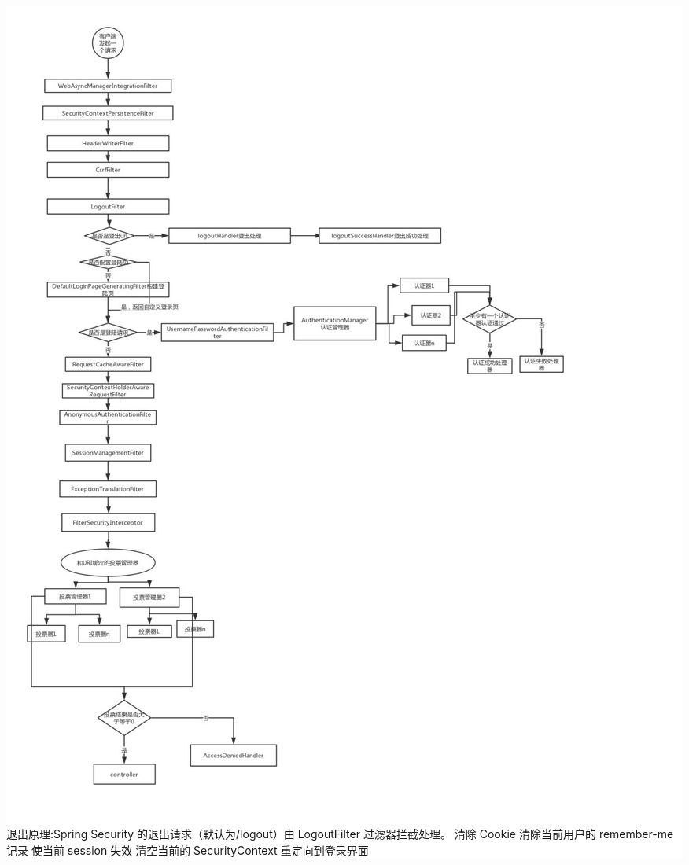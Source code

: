 ![security原理流程图](../../public/images/Java/security.png)

退出原理:Spring Security 的退出请求（默认为/logout）由 LogoutFilter 过滤器拦截处理。
清除 Cookie
清除当前用户的 remember-me 记录
使当前 session 失效
清空当前的 SecurityContext
重定向到登录界面
